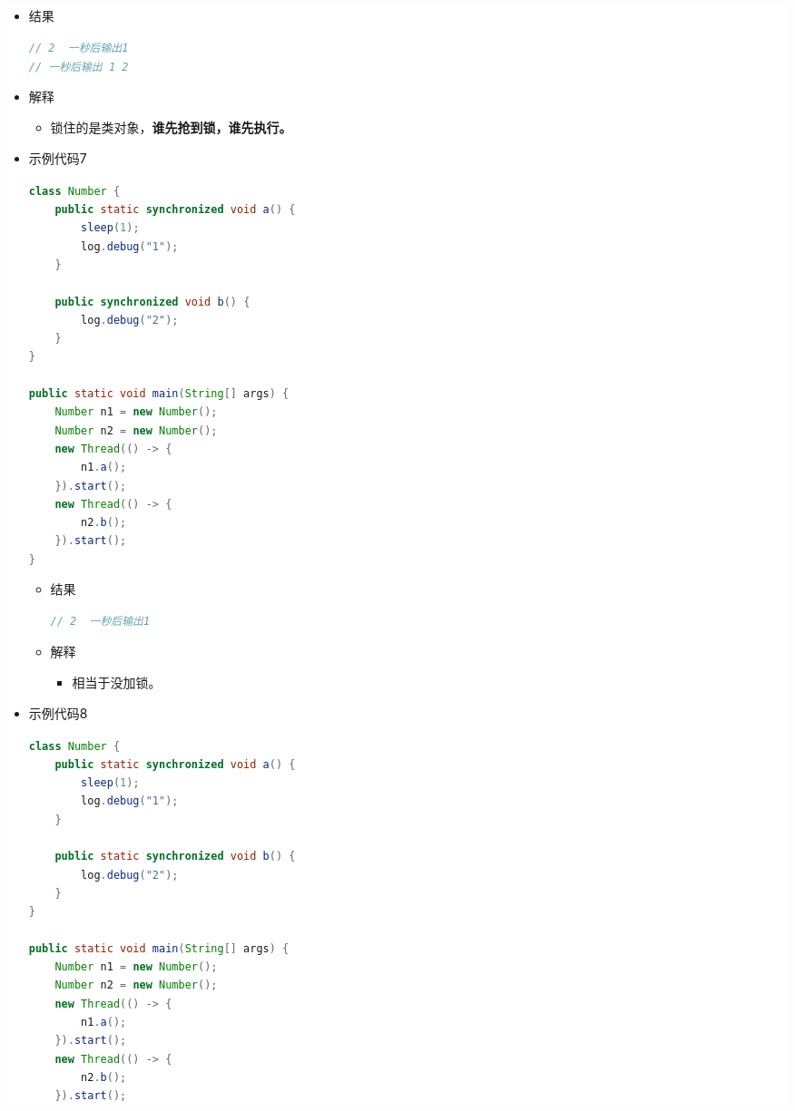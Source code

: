   - 结果

    ```java
    // 2  一秒后输出1    
    // 一秒后输出 1 2  
    ```
  - 解释

    - 锁住的是类对象，**谁先抢到锁，谁先执行。**
- 示例代码7

  ```java
  class Number {
      public static synchronized void a() {
          sleep(1);
          log.debug("1");
      }

      public synchronized void b() {
          log.debug("2");
      }
  }

  public static void main(String[] args) {
      Number n1 = new Number();
      Number n2 = new Number();
      new Thread(() -> {
          n1.a();
      }).start();
      new Thread(() -> {
          n2.b();
      }).start();
  }

  ```

  - 结果

    ```java
    // 2  一秒后输出1    
    ```
  - 解释

    - 相当于没加锁。
- 示例代码8

  ```java
  class Number {
      public static synchronized void a() {
          sleep(1);
          log.debug("1");
      }

      public static synchronized void b() {
          log.debug("2");
      }
  }

  public static void main(String[] args) {
      Number n1 = new Number();
      Number n2 = new Number();
      new Thread(() -> {
          n1.a();
      }).start();
      new Thread(() -> {
          n2.b();
      }).start();
  ```